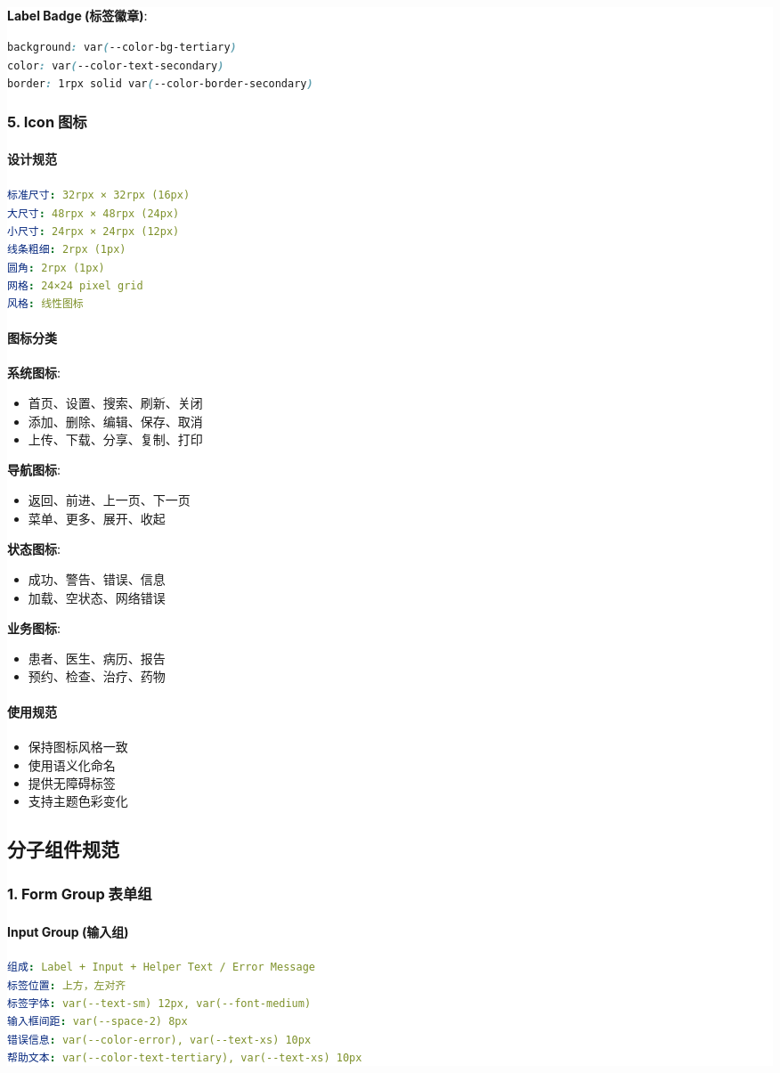 **Label Badge (标签徽章)**:
```css
background: var(--color-bg-tertiary)
color: var(--color-text-secondary)
border: 1rpx solid var(--color-border-secondary)
```

### 5. Icon 图标

#### 设计规范
```yaml
标准尺寸: 32rpx × 32rpx (16px)
大尺寸: 48rpx × 48rpx (24px)
小尺寸: 24rpx × 24rpx (12px)
线条粗细: 2rpx (1px)
圆角: 2rpx (1px)
网格: 24×24 pixel grid
风格: 线性图标
```

#### 图标分类
**系统图标**:
- 首页、设置、搜索、刷新、关闭
- 添加、删除、编辑、保存、取消
- 上传、下载、分享、复制、打印

**导航图标**:
- 返回、前进、上一页、下一页
- 菜单、更多、展开、收起

**状态图标**:
- 成功、警告、错误、信息
- 加载、空状态、网络错误

**业务图标**:
- 患者、医生、病历、报告
- 预约、检查、治疗、药物

#### 使用规范
- 保持图标风格一致
- 使用语义化命名
- 提供无障碍标签
- 支持主题色彩变化

## 分子组件规范

### 1. Form Group 表单组

#### Input Group (输入组)
```yaml
组成: Label + Input + Helper Text / Error Message
标签位置: 上方，左对齐
标签字体: var(--text-sm) 12px, var(--font-medium)
输入框间距: var(--space-2) 8px
错误信息: var(--color-error), var(--text-xs) 10px
帮助文本: var(--color-text-tertiary), var(--text-xs) 10px
```
